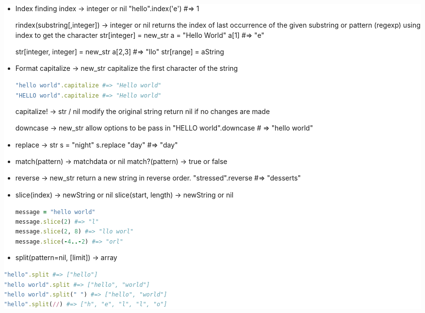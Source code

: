 * Index
  finding index -> integer or nil
  "hello".index('e') #=> 1

  rindex(substring[,integer]) -> integer or nil
  returns the index of last occurrence of the given substring or pattern (regexp)
  using index to get the character 
  str[integer] = new_str
  a = "Hello World"
  a[1] #=> "e"

  str[integer, integer] = new_str
  a[2,3] #=> "llo"
  str[range] = aString

* Format
  capitalize -> new_str
  capitalize the first character of the string
  ```ruby
  "hello world".capitalize #=> "Hello world" 
  "HELLO world".capitalize #=> "Hello world"
  ```

  capitalize! -> str / nil 
  modify the original string 
  return nil if no changes are made

  downcase -> new_str
  allow options to be pass in
  "HELLO world".downcase # => "hello world"

* replace -> str
  s = "night"
  s.replace "day" #=> "day"

* match(pattern) -> matchdata or nil
  match?(pattern) -> true or false

* reverse -> new_str
  return a new string in reverse order.
  "stressed".reverse #=> "desserts"

* slice(index) -> newString or nil
  slice(start, length) -> newString or nil
  ```ruby
  message = "hello world"
  message.slice(2) #=> "l"
  message.slice(2, 8) #=> "llo worl"
  message.slice(-4..-2) #=> "orl"
  ```
* split(pattern=nil, [limit]) -> array
```ruby
"hello".split #=> ["hello"]
"hello world".split #=> ["hello", "world"]
"hello world".split(" ") #=> ["hello", "world"]
"hello".split(//) #=> ["h", "e", "l", "l", "o"]
```
